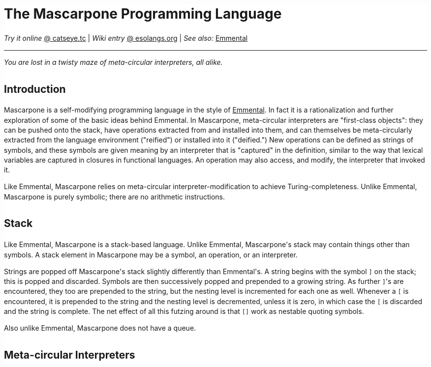 The Mascarpone Programming Language
===================================

_Try it online_ [@ catseye.tc](https://catseye.tc/installation/Mascarpone)
| _Wiki entry_ [@ esolangs.org](https://esolangs.org/wiki/Mascarpone)
| _See also:_ [Emmental](https://codeberg.org/catseye/Emmental#the-emmental-programming-language)

- - - -

*You are lost in a twisty maze of meta-circular interpreters, all
alike.*

Introduction
------------

Mascarpone is a self-modifying programming language in the style of
[Emmental](http://catseye.tc/node/Emmental/). In fact it is a
rationalization and further exploration of some of the basic ideas
behind Emmental. In Mascarpone, meta-circular interpreters are
"first-class objects": they can be pushed onto the stack, have
operations extracted from and installed into them, and can themselves be
meta-circularly extracted from the language environment ("reified") or
installed into it ("deified.") New operations can be defined as strings
of symbols, and these symbols are given meaning by an interpreter that
is "captured" in the definition, similar to the way that lexical
variables are captured in closures in functional languages. An operation
may also access, and modify, the interpreter that invoked it.

Like Emmental, Mascarpone relies on meta-circular
interpreter-modification to achieve Turing-completeness. Unlike
Emmental, Mascarpone is purely symbolic; there are no arithmetic
instructions.

Stack
-----

Like Emmental, Mascarpone is a stack-based language. Unlike Emmental,
Mascarpone's stack may contain things other than symbols. A stack
element in Mascarpone may be a symbol, an operation, or an interpreter.

Strings are popped off Mascarpone's stack slightly differently than
Emmental's. A string begins with the symbol `]` on the stack; this is
popped and discarded. Symbols are then successively popped and prepended
to a growing string. As further `]`'s are encountered, they too are
prepended to the string, but the nesting level is incremented for each
one as well. Whenever a `[` is encountered, it is prepended to the
string and the nesting level is decremented, unless it is zero, in which
case the `[` is discarded and the string is complete. The net effect of
all this futzing around is that `[]` work as nestable quoting symbols.

Also unlike Emmental, Mascarpone does not have a queue.

Meta-circular Interpreters
--------------------------

